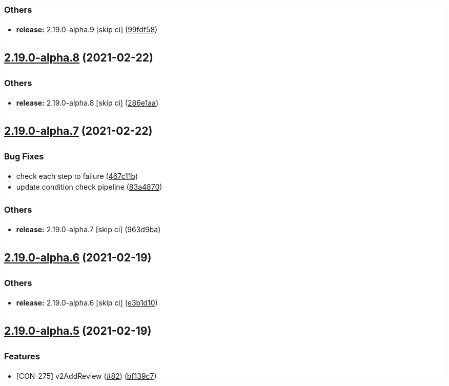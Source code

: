 
### Others

* **release:** 2.19.0-alpha.9 [skip ci] ([99fdf58](https://github.com/centraldigital/centech-api/commits/99fdf584ec56fa247ec2340d8b16f95d3abbbc41))

## [2.19.0-alpha.8](https://github.com/centraldigital/centech-api/compare/versions/2.19.0-alpha.7%0Dversions/2.19.0-alpha.8) (2021-02-22)


### Others

* **release:** 2.19.0-alpha.8 [skip ci] ([286e1aa](https://github.com/centraldigital/centech-api/commits/286e1aa3d1d82319469e58a073abb503c9fe3208))

## [2.19.0-alpha.7](https://github.com/centraldigital/centech-api/compare/versions/2.19.0-alpha.6%0Dversions/2.19.0-alpha.7) (2021-02-22)


### Bug Fixes

* check each step to failure ([467c11b](https://github.com/centraldigital/centech-api/commits/467c11b43ebb3efb0d41c5a2b0dbd4255aac87be))
* update condition check pipeline ([83a4870](https://github.com/centraldigital/centech-api/commits/83a48709849a85e3e7c8c9a3e103d04711b684cd))


### Others

* **release:** 2.19.0-alpha.7 [skip ci] ([963d9ba](https://github.com/centraldigital/centech-api/commits/963d9ba9202145ae84ef5e3f1447e20e24226af3))

## [2.19.0-alpha.6](https://github.com/centraldigital/centech-api/compare/versions/2.19.0-alpha.5%0Dversions/2.19.0-alpha.6) (2021-02-19)


### Others

* **release:** 2.19.0-alpha.6 [skip ci] ([e3b1d10](https://github.com/centraldigital/centech-api/commits/e3b1d10dea25099bd84ecd297a973efdb243d3b5))

## [2.19.0-alpha.5](https://github.com/centraldigital/centech-api/compare/versions/2.19.0-alpha.3%0Dversions/2.19.0-alpha.5) (2021-02-19)


### Features

* [CON-275] v2AddReview ([#82](https://github.com/centraldigital/centech-api/issues/82)) ([bf139c7](https://github.com/centraldigital/centech-api/commits/bf139c7852848ecaf162a95c9568dfa2ded152ef))
